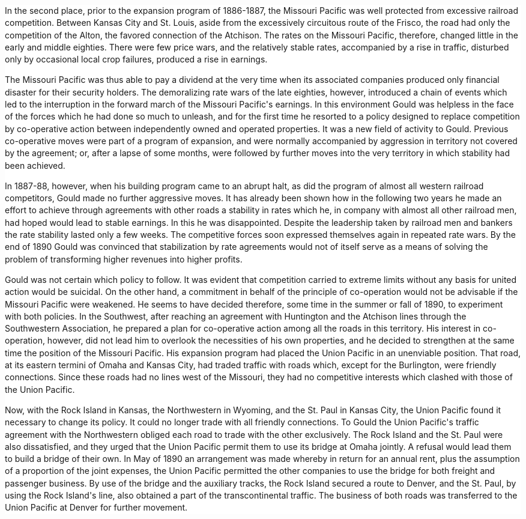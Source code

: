 In the second place, prior to the expansion program of 1886-1887, the Missouri Pacific was well protected from excessive railroad competition. Between Kansas City and St. Louis, aside from the excessively circuitous route of the Frisco, the road had only the competition of the Alton, the favored connection of the Atchison. The rates on the Missouri Pacific, therefore, changed little in the early and middle eighties. There were few price wars, and the relatively stable rates, accompanied by a rise in traffic, disturbed only by occasional local crop failures, produced a rise in earnings.

The Missouri Pacific was thus able to pay a dividend at the very time when its associated companies produced only financial disaster for their security holders. The demoralizing rate wars of the late eighties, however, introduced a chain of events which led to the interruption in the forward march of the Missouri Pacific's earnings. In this environment Gould was helpless in the face of the forces which he had done so much to unleash, and for the first time he resorted to a policy designed to replace competition by co-operative action between independently owned and operated properties. It was a new field of activity to Gould. Previous co-operative moves were part of a program of expansion, and were normally accompanied by aggression in territory not covered by the agreement; or, after a lapse of some months, were followed by further moves into the very territory in which stability had been achieved.

In 1887-88, however, when his building program came to an abrupt halt, as did the program of almost all western railroad competitors, Gould made no further aggressive moves. It has already been shown how in the following two years he made an effort to achieve through agreements with other roads a stability in rates which he, in company with almost all other railroad men, had hoped would lead to stable earnings. In this he was disappointed. Despite the leadership taken by railroad men and bankers the rate stability lasted only a few weeks. The competitive forces soon expressed themselves again in repeated rate wars. By the end of 1890 Gould was convinced that stabilization by rate agreements would not of itself serve as a means of solving the problem of transforming higher revenues into higher profits.

Gould was not certain which policy to follow. It was evident that competition carried to extreme limits without any basis for united action would be suicidal. On the other hand, a commitment in behalf of the principle of co-operation would not be advisable if the Missouri Pacific were weakened. He seems to have decided therefore, some time in the summer or fall of 1890, to experiment with both policies. In the Southwest, after reaching an agreement with Huntington and the Atchison lines through the Southwestern Association, he prepared a plan for co-operative action among all the roads in this territory. His interest in co-operation, however, did not lead him to overlook the necessities of his own properties, and he decided to strengthen at the same time the position of the Missouri Pacific. His expansion program had placed the Union Pacific in an unenviable position. That road, at its eastern termini of Omaha and Kansas City, had traded traffic with roads which, except for the Burlington, were friendly connections. Since these roads had no lines west of the Missouri, they had no competitive interests which clashed with those of the Union Pacific.

Now, with the Rock Island in Kansas, the Northwestern in Wyoming, and the St. Paul in Kansas City, the Union Pacific found it necessary to change its policy. It could no longer trade with all friendly connections. To Gould the Union Pacific's traffic agreement with the Northwestern obliged each road to trade with the other exclusively. The Rock Island and the St. Paul were also dissatisfied, and they urged that the Union Pacific permit them to use its bridge at Omaha jointly. A refusal would lead them to build a bridge of their own. In May of 1890 an arrangement was made whereby in return for an annual rent, plus the assumption of a proportion of the joint expenses, the Union Pacific permitted the other companies to use the bridge for both freight and passenger business. By use of the bridge and the auxiliary tracks, the Rock Island secured a route to Denver, and the St. Paul, by using the Rock Island's line, also obtained a part of the transcontinental traffic. The business of both roads was transferred to the Union Pacific at Denver for further movement.

